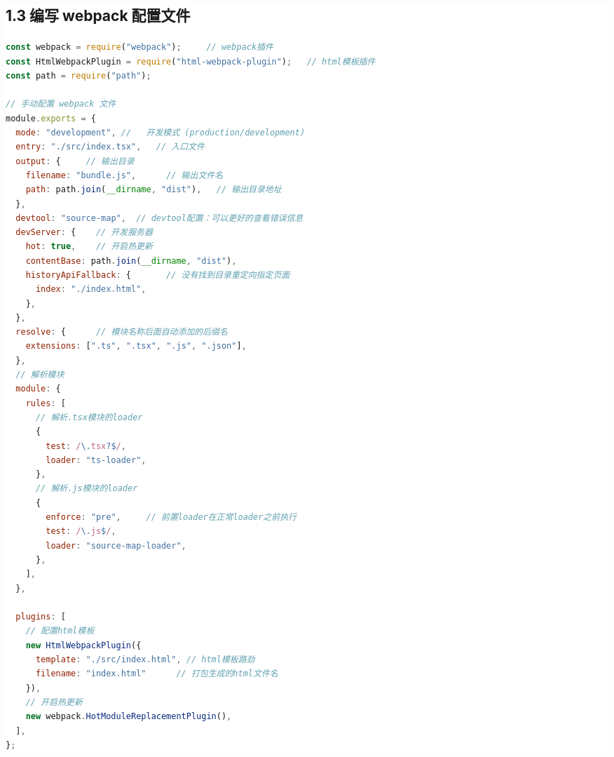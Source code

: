 ## 1.3 编写 webpack 配置文件
``` js
const webpack = require("webpack");     // webpack插件
const HtmlWebpackPlugin = require("html-webpack-plugin");   // html模板插件
const path = require("path");

// 手动配置 webpack 文件
module.exports = {
  mode: "development", //   开发模式 (production/development)
  entry: "./src/index.tsx",   // 入口文件
  output: {     // 输出目录
    filename: "bundle.js",      // 输出文件名
    path: path.join(__dirname, "dist"),   // 输出目录地址
  },
  devtool: "source-map",  // devtool配置：可以更好的查看错误信息
  devServer: {    // 开发服务器
    hot: true,    // 开启热更新
    contentBase: path.join(__dirname, "dist"),    
    historyApiFallback: {       // 没有找到目录重定向指定页面
      index: "./index.html",
    },
  },
  resolve: {      // 模块名称后面自动添加的后缀名
    extensions: [".ts", ".tsx", ".js", ".json"],
  },
  // 解析模块
  module: {
    rules: [
      // 解析.tsx模块的loader   
      {
        test: /\.tsx?$/,
        loader: "ts-loader",
      },
      // 解析.js模块的loader
      {
        enforce: "pre",     // 前置loader在正常loader之前执行
        test: /\.js$/,
        loader: "source-map-loader",
      },
    ],
  },

  plugins: [
    // 配置html模板
    new HtmlWebpackPlugin({
      template: "./src/index.html", // html模板路劲
      filename: "index.html"      // 打包生成的html文件名
    }),
    // 开启热更新
    new webpack.HotModuleReplacementPlugin(),
  ],
};
```
